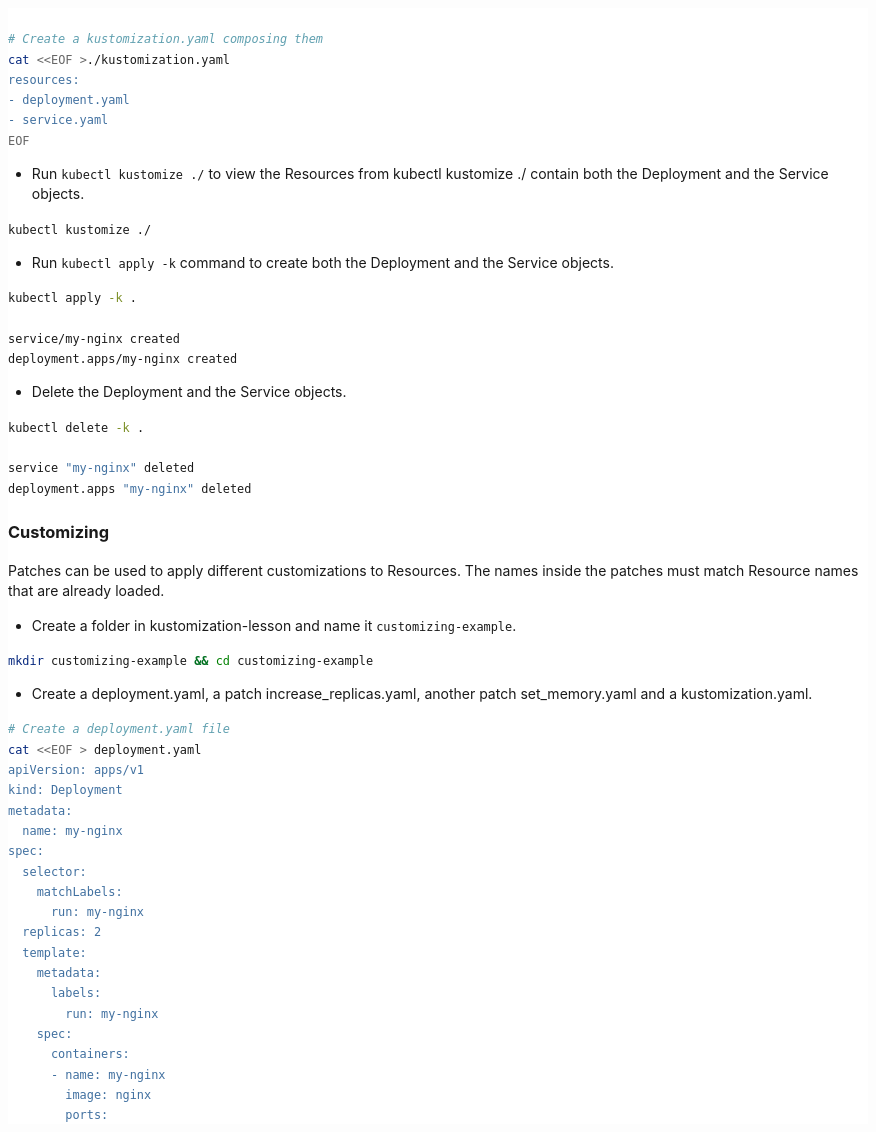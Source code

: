 ```bash

# Create a kustomization.yaml composing them
cat <<EOF >./kustomization.yaml
resources:
- deployment.yaml
- service.yaml
EOF
```

- Run `kubectl kustomize ./` to view the Resources from kubectl kustomize ./ contain both the Deployment and the Service objects.

```bash
kubectl kustomize ./
```

- Run `kubectl apply -k` command to create both the Deployment and the Service objects.

```bash
kubectl apply -k .

service/my-nginx created
deployment.apps/my-nginx created
```

- Delete the Deployment and the Service objects.

```bash
kubectl delete -k .

service "my-nginx" deleted
deployment.apps "my-nginx" deleted
```

### Customizing  

Patches can be used to apply different customizations to Resources. The names inside the patches must match Resource names that are already loaded. 

- Create a folder in kustomization-lesson and name it `customizing-example`.

```bash
mkdir customizing-example && cd customizing-example
```

- Create a deployment.yaml, a patch increase_replicas.yaml, another patch set_memory.yaml and  a kustomization.yaml.

```bash
# Create a deployment.yaml file
cat <<EOF > deployment.yaml
apiVersion: apps/v1
kind: Deployment
metadata:
  name: my-nginx
spec:
  selector:
    matchLabels:
      run: my-nginx
  replicas: 2
  template:
    metadata:
      labels:
        run: my-nginx
    spec:
      containers:
      - name: my-nginx
        image: nginx
        ports:
```